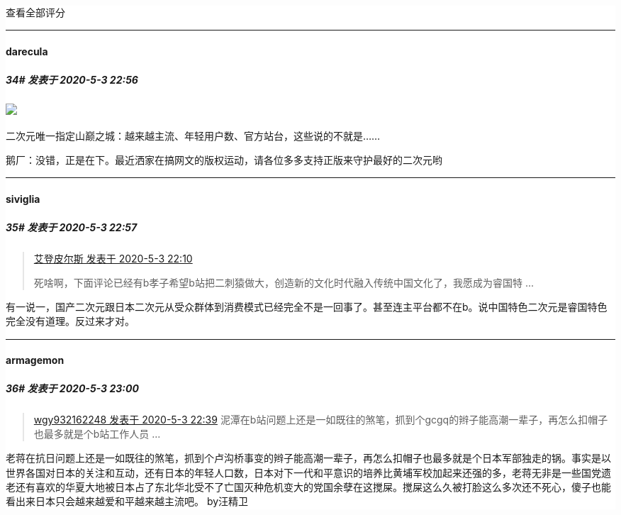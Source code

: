 

查看全部评分






*****

####  darecula  
##### 34#       发表于 2020-5-3 22:56



<img src="https://static.saraba1st.com/image/smiley/face2017/033.png" referrerpolicy="no-referrer">

二次元唯一指定山巅之城：越来越主流、年轻用户数、官方站台，这些说的不就是……

鹅厂：没错，正是在下。最近洒家在搞网文的版权运动，请各位多多支持正版来守护最好的二次元哟







*****

####  siviglia  
##### 35#       发表于 2020-5-3 22:57



<blockquote><a href="httphttps://bbs.saraba1st.com/2b/forum.php?mod=redirect&amp;goto=findpost&amp;pid=47293266&amp;ptid=1932273" target="_blank">艾登皮尔斯 发表于 2020-5-3 22:10</a>

死啥啊，下面评论已经有b孝子希望b站把二刺猿做大，创造新的文化时代融入传统中国文化了，我愿成为睿国特 ...</blockquote>
有一说一，国产二次元跟日本二次元从受众群体到消费模式已经完全不是一回事了。甚至连主平台都不在b。说中国特色二次元是睿国特色完全没有道理。反过来才对。







*****

####  armagemon  
##### 36#       发表于 2020-5-3 23:00



<blockquote><a href="httphttps://bbs.saraba1st.com/2b/forum.php?mod=redirect&amp;goto=findpost&amp;pid=47293580&amp;ptid=1932273" target="_blank">wgy932162248 发表于 2020-5-3 22:39</a>
泥潭在b站问题上还是一如既往的煞笔，抓到个gcgq的辫子能高潮一辈子，再怎么扣帽子也最多就是个b站工作人员 ...</blockquote>
老蒋在抗日问题上还是一如既往的煞笔，抓到个卢沟桥事变的辫子能高潮一辈子，再怎么扣帽子也最多就是个日本军部独走的锅。事实是以世界各国对日本的关注和互动，还有日本的年轻人口数，日本对下一代和平意识的培养比黄埔军校加起来还强的多，老蒋无非是一些国党遗老还有喜欢的华夏大地被日本占了东北华北受不了亡国灭种危机变大的党国余孽在这搅屎。搅屎这么久被打脸这么多次还不死心，傻子也能看出来日本只会越来越爱和平越来越主流吧。
by汪精卫





